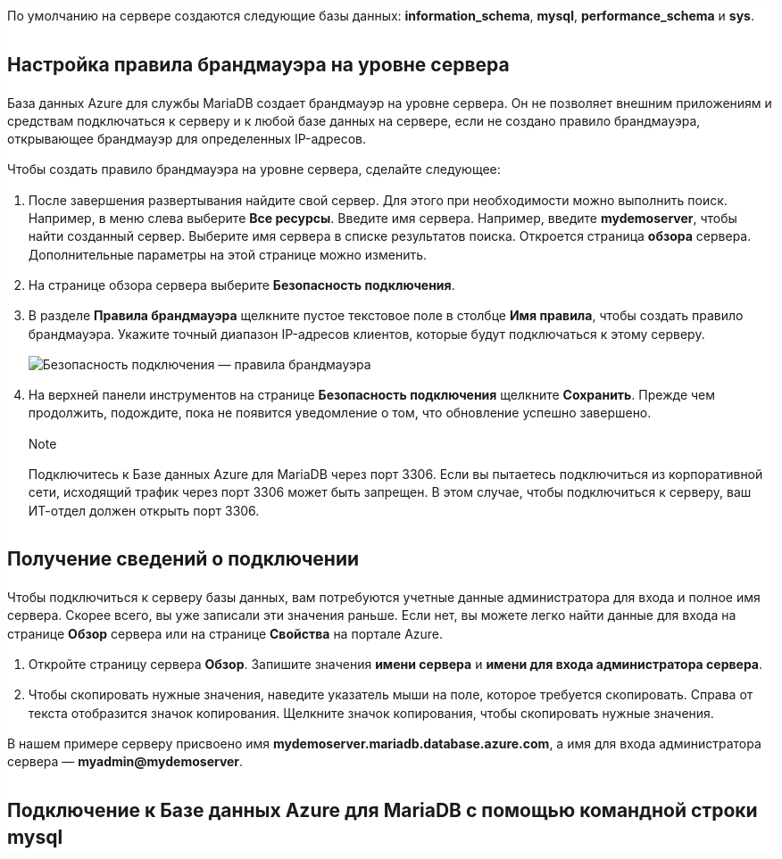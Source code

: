 По умолчанию на сервере создаются следующие базы данных: **information_schema**, **mysql**, **performance_schema** и **sys**.

## <a name="configure-a-server-level-firewall-rule"></a><a name="configure-firewall-rule"></a>Настройка правила брандмауэра на уровне сервера

База данных Azure для службы MariaDB создает брандмауэр на уровне сервера. Он не позволяет внешним приложениям и средствам подключаться к серверу и к любой базе данных на сервере, если не создано правило брандмауэра, открывающее брандмауэр для определенных IP-адресов. 

Чтобы создать правило брандмауэра на уровне сервера, сделайте следующее:

1. После завершения развертывания найдите свой сервер. Для этого при необходимости можно выполнить поиск. Например, в меню слева выберите **Все ресурсы**. Введите имя сервера. Например, введите **mydemoserver**, чтобы найти созданный сервер. Выберите имя сервера в списке результатов поиска. Откроется страница **обзора** сервера. Дополнительные параметры на этой странице можно изменить.

2. На странице обзора сервера выберите **Безопасность подключения**.

3. В разделе **Правила брандмауэра** щелкните пустое текстовое поле в столбце **Имя правила**, чтобы создать правило брандмауэра. Укажите точный диапазон IP-адресов клиентов, которые будут подключаться к этому серверу.

   ![Безопасность подключения — правила брандмауэра](./media/quickstart-create-mariadb-server-database-using-azure-portal/5-firewall-2.png)

4. На верхней панели инструментов на странице **Безопасность подключения** щелкните **Сохранить**. Прежде чем продолжить, подождите, пока не появится уведомление о том, что обновление успешно завершено.

   > [!NOTE]
   > Подключитесь к Базе данных Azure для MariaDB через порт 3306. Если вы пытаетесь подключиться из корпоративной сети, исходящий трафик через порт 3306 может быть запрещен. В этом случае, чтобы подключиться к серверу, ваш ИТ-отдел должен открыть порт 3306.

## <a name="get-connection-information"></a>Получение сведений о подключении

Чтобы подключиться к серверу базы данных, вам потребуются учетные данные администратора для входа и полное имя сервера. Скорее всего, вы уже записали эти значения раньше. Если нет, вы можете легко найти данные для входа на странице **Обзор** сервера или на странице **Свойства** на портале Azure.

1. Откройте страницу сервера **Обзор**. Запишите значения **имени сервера** и **имени для входа администратора сервера**.

2. Чтобы скопировать нужные значения, наведите указатель мыши на поле, которое требуется скопировать. Справа от текста отобразится значок копирования. Щелкните значок копирования, чтобы скопировать нужные значения.

В нашем примере серверу присвоено имя **mydemoserver.mariadb.database.azure.com**, а имя для входа администратора сервера — **myadmin\@mydemoserver**.

## <a name="connect-to-azure-database-for-mariadb-by-using-the-mysql-command-line"></a>Подключение к Базе данных Azure для MariaDB с помощью командной строки mysql
